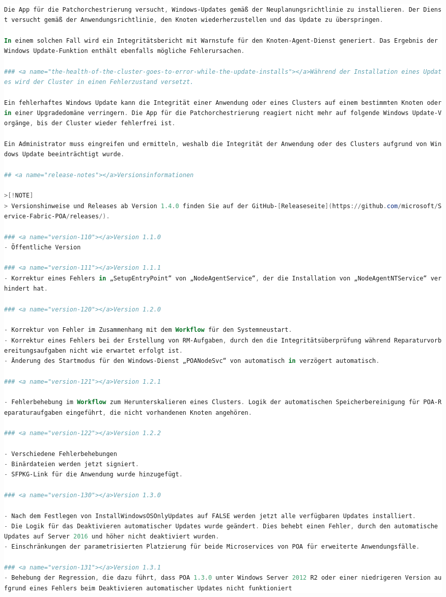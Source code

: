    ``` powershell
Die App für die Patchorchestrierung versucht, Windows-Updates gemäß der Neuplanungsrichtlinie zu installieren. Der Dienst versucht gemäß der Anwendungsrichtlinie, den Knoten wiederherzustellen und das Update zu überspringen.

In einem solchen Fall wird ein Integritätsbericht mit Warnstufe für den Knoten-Agent-Dienst generiert. Das Ergebnis der Windows Update-Funktion enthält ebenfalls mögliche Fehlerursachen.

### <a name="the-health-of-the-cluster-goes-to-error-while-the-update-installs"></a>Während der Installation eines Updates wird der Cluster in einen Fehlerzustand versetzt.

Ein fehlerhaftes Windows Update kann die Integrität einer Anwendung oder eines Clusters auf einem bestimmten Knoten oder in einer Upgradedomäne verringern. Die App für die Patchorchestrierung reagiert nicht mehr auf folgende Windows Update-Vorgänge, bis der Cluster wieder fehlerfrei ist.

Ein Administrator muss eingreifen und ermitteln, weshalb die Integrität der Anwendung oder des Clusters aufgrund von Windows Update beeinträchtigt wurde.

## <a name="release-notes"></a>Versionsinformationen

>[!NOTE]
> Versionshinweise und Releases ab Version 1.4.0 finden Sie auf der GitHub-[Releaseseite](https://github.com/microsoft/Service-Fabric-POA/releases/).

### <a name="version-110"></a>Version 1.1.0
- Öffentliche Version

### <a name="version-111"></a>Version 1.1.1
- Korrektur eines Fehlers in „SetupEntryPoint“ von „NodeAgentService“, der die Installation von „NodeAgentNTService“ verhindert hat.

### <a name="version-120"></a>Version 1.2.0

- Korrektur von Fehler im Zusammenhang mit dem Workflow für den Systemneustart.
- Korrektur eines Fehlers bei der Erstellung von RM-Aufgaben, durch den die Integritätsüberprüfung während Reparaturvorbereitungsaufgaben nicht wie erwartet erfolgt ist.
- Änderung des Startmodus für den Windows-Dienst „POANodeSvc“ von automatisch in verzögert automatisch.

### <a name="version-121"></a>Version 1.2.1

- Fehlerbehebung im Workflow zum Herunterskalieren eines Clusters. Logik der automatischen Speicherbereinigung für POA-Reparaturaufgaben eingeführt, die nicht vorhandenen Knoten angehören.

### <a name="version-122"></a>Version 1.2.2

- Verschiedene Fehlerbehebungen
- Binärdateien werden jetzt signiert.
- SFPKG-Link für die Anwendung wurde hinzugefügt.

### <a name="version-130"></a>Version 1.3.0

- Nach dem Festlegen von InstallWindowsOSOnlyUpdates auf FALSE werden jetzt alle verfügbaren Updates installiert.
- Die Logik für das Deaktivieren automatischer Updates wurde geändert. Dies behebt einen Fehler, durch den automatische Updates auf Server 2016 und höher nicht deaktiviert wurden.
- Einschränkungen der parametrisierten Platzierung für beide Microservices von POA für erweiterte Anwendungsfälle.

### <a name="version-131"></a>Version 1.3.1
- Behebung der Regression, die dazu führt, dass POA 1.3.0 unter Windows Server 2012 R2 oder einer niedrigeren Version aufgrund eines Fehlers beim Deaktivieren automatischer Updates nicht funktioniert 
   ```